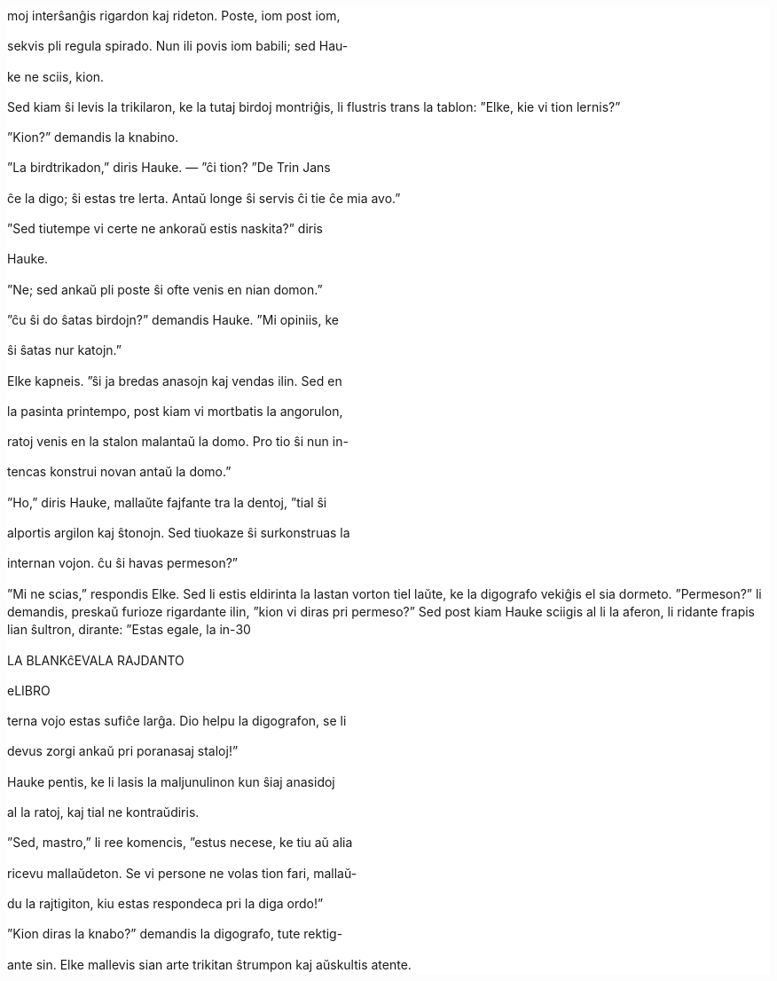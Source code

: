 moj interŝanĝis rigardon kaj rideton. Poste, iom post iom, 

sekvis pli regula spirado. Nun ili povis iom babili; sed Hau-

ke ne sciis, kion. 

Sed kiam ŝi levis la trikilaron, ke la tutaj birdoj montriĝis, li flustris trans la tablon: ”Elke, kie vi tion lernis?” 

”Kion?” demandis la knabino. 

”La birdtrikadon,” diris Hauke. — ”ĉi tion? ”De Trin Jans

ĉe la digo; ŝi estas tre lerta. Antaŭ longe ŝi servis ĉi tie ĉe mia avo.” 

”Sed tiutempe vi certe ne ankoraŭ estis naskita?” diris

Hauke. 

”Ne; sed ankaŭ pli poste ŝi ofte venis en nian domon.” 

”ĉu ŝi do ŝatas birdojn?” demandis Hauke. ”Mi opiniis, ke

ŝi ŝatas nur katojn.” 

Elke kapneis. ”ŝi ja bredas anasojn kaj vendas ilin. Sed en

la pasinta printempo, post kiam vi mortbatis la angorulon, 

ratoj venis en la stalon malantaŭ la domo. Pro tio ŝi nun in-

tencas konstrui novan antaŭ la domo.” 

”Ho,” diris Hauke, mallaŭte fajfante tra la dentoj, ”tial ŝi

alportis argilon kaj ŝtonojn. Sed tiuokaze ŝi surkonstruas la

internan vojon. ĉu ŝi havas permeson?” 

”Mi ne scias,” respondis Elke. Sed li estis eldirinta la lastan vorton tiel laŭte, ke la digografo vekiĝis el sia dormeto. ”Permeson?” li demandis, preskaŭ furioze rigardante ilin, ”kion vi diras pri permeso?” Sed post kiam Hauke sciigis al li la aferon, li ridante frapis lian ŝultron, dirante: ”Estas egale, la in-30

LA BLANKĉEVALA RAJDANTO

eLIBRO

terna vojo estas sufiĉe larĝa. Dio helpu la digografon, se li

devus zorgi ankaŭ pri poranasaj staloj\!” 

Hauke pentis, ke li lasis la maljunulinon kun ŝiaj anasidoj

al la ratoj, kaj tial ne kontraŭdiris. 

”Sed, mastro,” li ree komencis, ”estus necese, ke tiu aŭ alia

ricevu mallaŭdeton. Se vi persone ne volas tion fari, mallaŭ-

du la rajtigiton, kiu estas respondeca pri la diga ordo\!” 

”Kion diras la knabo?” demandis la digografo, tute rektig-

ante sin. Elke mallevis sian arte trikitan ŝtrumpon kaj aŭskultis atente. 
